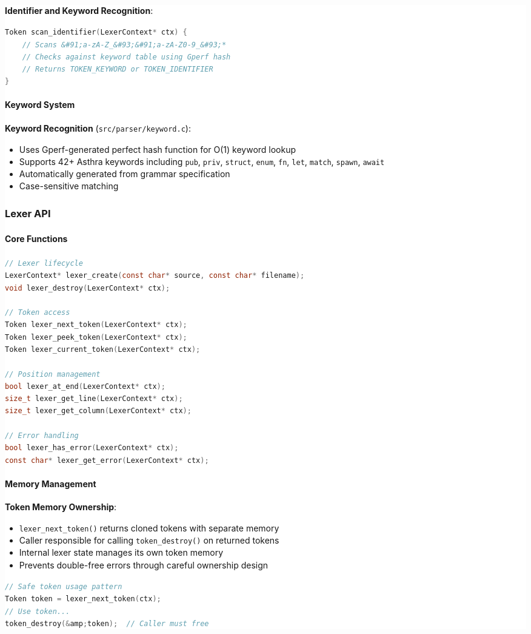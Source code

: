 **Identifier and Keyword Recognition**:
```c
Token scan_identifier(LexerContext* ctx) {
    // Scans &#91;a-zA-Z_&#93;&#91;a-zA-Z0-9_&#93;*
    // Checks against keyword table using Gperf hash
    // Returns TOKEN_KEYWORD or TOKEN_IDENTIFIER
}
```

#### Keyword System

**Keyword Recognition** (`src/parser/keyword.c`):
- Uses Gperf-generated perfect hash function for O(1) keyword lookup
- Supports 42+ Asthra keywords including `pub`, `priv`, `struct`, `enum`, `fn`, `let`, `match`, `spawn`, `await`
- Automatically generated from grammar specification
- Case-sensitive matching

### Lexer API

#### Core Functions

```c
// Lexer lifecycle
LexerContext* lexer_create(const char* source, const char* filename);
void lexer_destroy(LexerContext* ctx);

// Token access
Token lexer_next_token(LexerContext* ctx);
Token lexer_peek_token(LexerContext* ctx);
Token lexer_current_token(LexerContext* ctx);

// Position management
bool lexer_at_end(LexerContext* ctx);
size_t lexer_get_line(LexerContext* ctx);
size_t lexer_get_column(LexerContext* ctx);

// Error handling
bool lexer_has_error(LexerContext* ctx);
const char* lexer_get_error(LexerContext* ctx);
```

#### Memory Management

**Token Memory Ownership**:
- `lexer_next_token()` returns cloned tokens with separate memory
- Caller responsible for calling `token_destroy()` on returned tokens
- Internal lexer state manages its own token memory
- Prevents double-free errors through careful ownership design

```c
// Safe token usage pattern
Token token = lexer_next_token(ctx);
// Use token...
token_destroy(&amp;token);  // Caller must free
```
